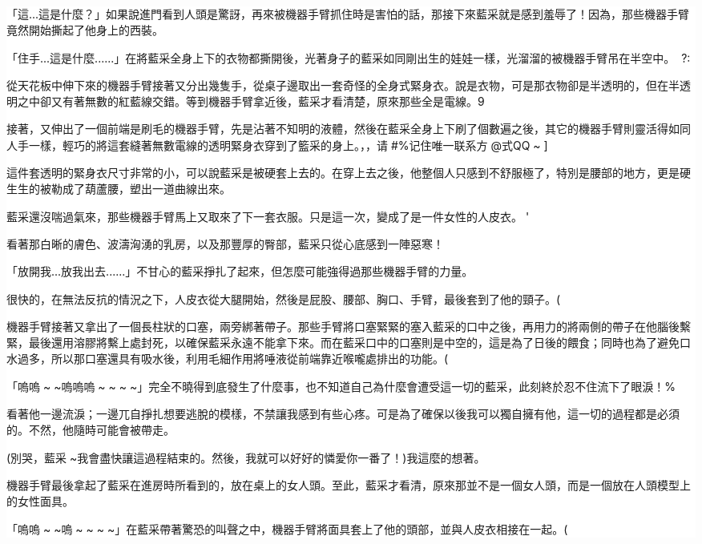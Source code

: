

「這...這是什麼？」如果說進門看到人頭是驚訝，再來被機器手臂抓住時是害怕的話，那接下來藍采就是感到羞辱了！因為，那些機器手臂竟然開始撕起了他身上的西裝。



「住手...這是什麼......」在將藍采全身上下的衣物都撕開後，光著身子的藍采如同剛出生的娃娃一樣，光溜溜的被機器手臂吊在半空中。  ?:



從天花板中伸下來的機器手臂接著又分出幾隻手，從桌子邊取出一套奇怪的全身式緊身衣。說是衣物，可是那衣物卻是半透明的，但在半透明之中卻又有著無數的紅藍線交錯。等到機器手臂拿近後，藍采才看清楚，原來那些全是電線。9



接著，又伸出了一個前端是刷毛的機器手臂，先是沾著不知明的液體，然後在藍采全身上下刷了個數遍之後，其它的機器手臂則靈活得如同人手一樣，輕巧的將這套縫著無數電線的透明緊身衣穿到了籃采的身上。，，请 #%记住唯一联系方 @式QQ ~ ]



這件套透明的緊身衣尺寸非常的小，可以說藍采是被硬套上去的。在穿上去之後，他整個人只感到不舒服極了，特別是腰部的地方，更是硬生生的被勒成了葫蘆腰，塑出一道曲線出來。



藍采還沒喘過氣來，那些機器手臂馬上又取來了下一套衣服。只是這一次，變成了是一件女性的人皮衣。 '



看著那白晰的膚色、波濤洶湧的乳房，以及那豐厚的臀部，藍采只從心底感到一陣惡寒！



「放開我...放我出去......」不甘心的藍采掙扎了起來，但怎麼可能強得過那些機器手臂的力量。



很快的，在無法反抗的情況之下，人皮衣從大腿開始，然後是屁股、腰部、胸口、手臂，最後套到了他的頸子。(







機器手臂接著又拿出了一個長柱狀的口塞，兩旁綁著帶子。那些手臂將口塞緊緊的塞入藍采的口中之後，再用力的將兩側的帶子在他腦後繫緊，最後還用溶膠將繫上處封死，以確保藍采永遠不能拿下來。而在藍采口中的口塞則是中空的，這是為了日後的餵食；同時也為了避免口水過多，所以那口塞還具有吸水後，利用毛細作用將唾液從前端靠近喉嚨處排出的功能。(



「嗚嗚 ~ ~嗚嗚嗚 ~ ~ ~ ~」完全不曉得到底發生了什麼事，也不知道自己為什麼會遭受這一切的藍采，此刻終於忍不住流下了眼淚！%









看著他一邊流淚；一邊兀自掙扎想要逃脫的模樣，不禁讓我感到有些心疼。可是為了確保以後我可以獨自擁有他，這一切的過程都是必須的。不然，他隨時可能會被帶走。



(別哭，藍采 ~我會盡快讓這過程結束的。然後，我就可以好好的憐愛你一番了！)我這麼的想著。









機器手臂最後拿起了藍采在進房時所看到的，放在桌上的女人頭。至此，藍采才看清，原來那並不是一個女人頭，而是一個放在人頭模型上的女性面具。



「嗚嗚 ~ ~嗚 ~ ~ ~ ~」在藍采帶著驚恐的叫聲之中，機器手臂將面具套上了他的頭部，並與人皮衣相接在一起。(
